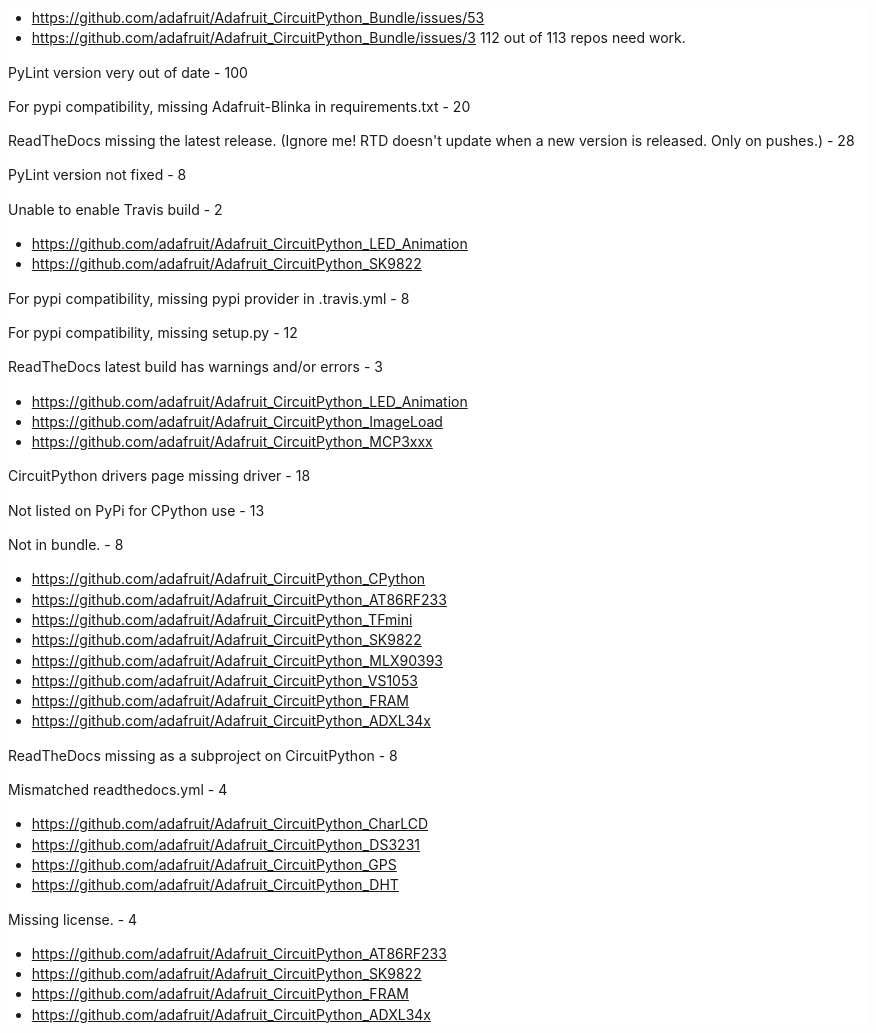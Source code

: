   * https://github.com/adafruit/Adafruit_CircuitPython_Bundle/issues/53
  * https://github.com/adafruit/Adafruit_CircuitPython_Bundle/issues/3
112 out of 113 repos need work.


PyLint version very out of date - 100


For pypi compatibility, missing Adafruit-Blinka in requirements.txt - 20


ReadTheDocs missing the latest release. (Ignore me! RTD doesn't update when a new version is released. Only on pushes.) - 28


PyLint version not fixed - 8


Unable to enable Travis build - 2
* https://github.com/adafruit/Adafruit_CircuitPython_LED_Animation
* https://github.com/adafruit/Adafruit_CircuitPython_SK9822


For pypi compatibility, missing pypi provider in .travis.yml - 8


For pypi compatibility, missing setup.py - 12


ReadTheDocs latest build has warnings and/or errors - 3
* https://github.com/adafruit/Adafruit_CircuitPython_LED_Animation
* https://github.com/adafruit/Adafruit_CircuitPython_ImageLoad
* https://github.com/adafruit/Adafruit_CircuitPython_MCP3xxx


CircuitPython drivers page missing driver - 18


Not listed on PyPi for CPython use - 13


Not in bundle. - 8
* https://github.com/adafruit/Adafruit_CircuitPython_CPython
* https://github.com/adafruit/Adafruit_CircuitPython_AT86RF233
* https://github.com/adafruit/Adafruit_CircuitPython_TFmini
* https://github.com/adafruit/Adafruit_CircuitPython_SK9822
* https://github.com/adafruit/Adafruit_CircuitPython_MLX90393
* https://github.com/adafruit/Adafruit_CircuitPython_VS1053
* https://github.com/adafruit/Adafruit_CircuitPython_FRAM
* https://github.com/adafruit/Adafruit_CircuitPython_ADXL34x


ReadTheDocs missing as a subproject on CircuitPython - 8


Mismatched readthedocs.yml - 4
* https://github.com/adafruit/Adafruit_CircuitPython_CharLCD
* https://github.com/adafruit/Adafruit_CircuitPython_DS3231
* https://github.com/adafruit/Adafruit_CircuitPython_GPS
* https://github.com/adafruit/Adafruit_CircuitPython_DHT


Missing license. - 4
* https://github.com/adafruit/Adafruit_CircuitPython_AT86RF233
* https://github.com/adafruit/Adafruit_CircuitPython_SK9822
* https://github.com/adafruit/Adafruit_CircuitPython_FRAM
* https://github.com/adafruit/Adafruit_CircuitPython_ADXL34x
